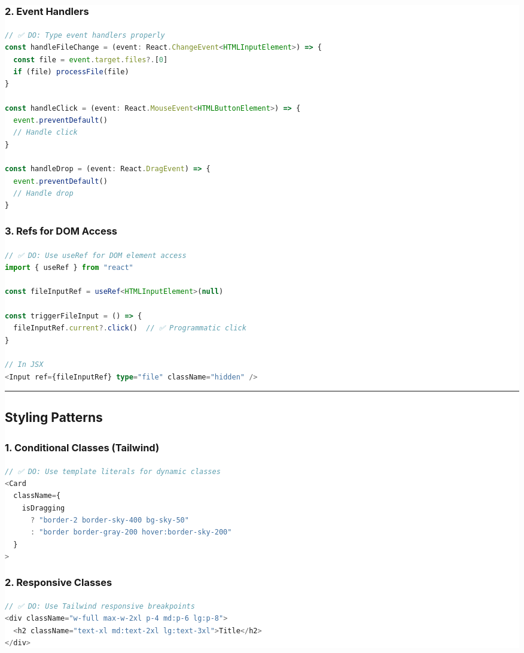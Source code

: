 ### 2. Event Handlers
```typescript
// ✅ DO: Type event handlers properly
const handleFileChange = (event: React.ChangeEvent<HTMLInputElement>) => {
  const file = event.target.files?.[0]
  if (file) processFile(file)
}

const handleClick = (event: React.MouseEvent<HTMLButtonElement>) => {
  event.preventDefault()
  // Handle click
}

const handleDrop = (event: React.DragEvent) => {
  event.preventDefault()
  // Handle drop
}
```

### 3. Refs for DOM Access
```typescript
// ✅ DO: Use useRef for DOM element access
import { useRef } from "react"

const fileInputRef = useRef<HTMLInputElement>(null)

const triggerFileInput = () => {
  fileInputRef.current?.click()  // ✅ Programmatic click
}

// In JSX
<Input ref={fileInputRef} type="file" className="hidden" />
```

---

## Styling Patterns

### 1. Conditional Classes (Tailwind)
```typescript
// ✅ DO: Use template literals for dynamic classes
<Card
  className={
    isDragging
      ? "border-2 border-sky-400 bg-sky-50"
      : "border border-gray-200 hover:border-sky-200"
  }
>
```

### 2. Responsive Classes
```typescript
// ✅ DO: Use Tailwind responsive breakpoints
<div className="w-full max-w-2xl p-4 md:p-6 lg:p-8">
  <h2 className="text-xl md:text-2xl lg:text-3xl">Title</h2>
</div>
```
